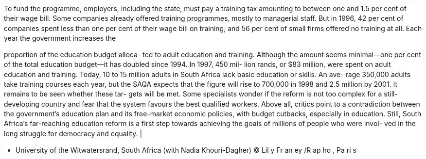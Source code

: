 To fund the programme, employers, 
including the state, must pay a training tax 
amounting to between one and 1.5 per cent 
of their wage bill. Some companies already 
offered training programmes, mostly to 
managerial staff. But in 1996, 42 per cent 
of companies spent less than one per cent 
of their wage bill on training, and 56 per 
cent of small firms offered no training at all. 
Each year the government increases the 
  
proportion of the education budget alloca- 
ted to adult education and training. 
Although the amount seems minimal—one 
per cent of the total education budget—it 
has doubled since 1994. In 1997, 450 mil- 
lion rands, or $83 million, were spent on 
adult education and training. 
Today, 10 to 15 million adults in South 
Africa lack basic education or skills. An ave- 
rage 350,000 adults take training courses 
each year, but the SAQA expects that the 
figure will rise to 700,000 in 1998 and 2.5 
million by 2001. 
It remains to be seen whether these tar- 
gets will be met. Some specialists wonder if 
the reform is not too complex for a still- 
developing country and fear that the system 
favours the best qualified workers. Above 
all, critics point to a contradiction between 
the government’s education plan and its 
free-market economic policies, with budget 
cutbacks, especially in education. Still, 
South Africa’s far-reaching education 
reform is a first step towards achieving the 
goals of millions of people who were invol- 
ved in the long struggle for democracy and 
equality. | 
* University of the Witwatersrand, South Africa 
(with Nadia Khouri-Dagher) 
© 
Lil
y 
Fr
an
ey
/R
ap
ho
, 
Pa
ri
s
